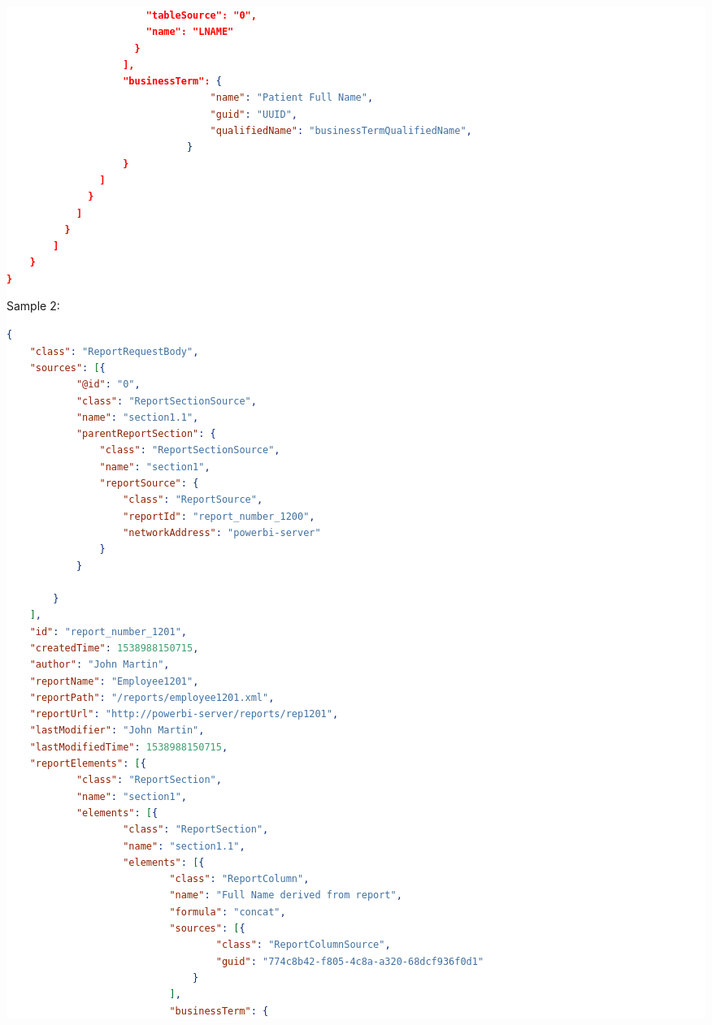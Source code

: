 ```json
                        "tableSource": "0",
                        "name": "LNAME"
                      }
                    ],
                    "businessTerm": {
                                   "name": "Patient Full Name",
                                   "guid": "UUID",
                                   "qualifiedName": "businessTermQualifiedName",
                               }
                    }
                ]
              }
            ]
          }
        ]
    }
}
```

Sample 2:

```json
{
	"class": "ReportRequestBody",
	"sources": [{
			"@id": "0",
			"class": "ReportSectionSource",
			"name": "section1.1",
			"parentReportSection": {
				"class": "ReportSectionSource",
				"name": "section1",
				"reportSource": {
					"class": "ReportSource",
					"reportId": "report_number_1200",
					"networkAddress": "powerbi-server"
				}
			}

		}
	],
	"id": "report_number_1201",
	"createdTime": 1538988150715,
	"author": "John Martin",
	"reportName": "Employee1201",
	"reportPath": "/reports/employee1201.xml",
	"reportUrl": "http://powerbi-server/reports/rep1201",
	"lastModifier": "John Martin",
	"lastModifiedTime": 1538988150715,
	"reportElements": [{
			"class": "ReportSection",
			"name": "section1",
			"elements": [{
					"class": "ReportSection",
					"name": "section1.1",
					"elements": [{
							"class": "ReportColumn",
							"name": "Full Name derived from report",
							"formula": "concat",
							"sources": [{
									"class": "ReportColumnSource",
									"guid": "774c8b42-f805-4c8a-a320-68dcf936f0d1"
								}
							],
							"businessTerm": {
```